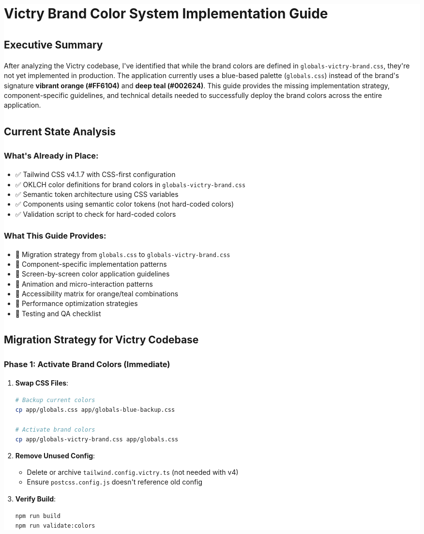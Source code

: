 # Victry Brand Color System Implementation Guide

## Executive Summary

After analyzing the Victry codebase, I've identified that while the brand colors are defined in `globals-victry-brand.css`, they're not yet implemented in production. The application currently uses a blue-based palette (`globals.css`) instead of the brand's signature **vibrant orange (#FF6104)** and **deep teal (#002624)**. This guide provides the missing implementation strategy, component-specific guidelines, and technical details needed to successfully deploy the brand colors across the entire application.

## Current State Analysis

### What's Already in Place:
- ✅ Tailwind CSS v4.1.7 with CSS-first configuration
- ✅ OKLCH color definitions for brand colors in `globals-victry-brand.css`
- ✅ Semantic token architecture using CSS variables
- ✅ Components using semantic color tokens (not hard-coded colors)
- ✅ Validation script to check for hard-coded colors

### What This Guide Provides:
- 🎯 Migration strategy from `globals.css` to `globals-victry-brand.css`
- 🎯 Component-specific implementation patterns
- 🎯 Screen-by-screen color application guidelines
- 🎯 Animation and micro-interaction patterns
- 🎯 Accessibility matrix for orange/teal combinations
- 🎯 Performance optimization strategies
- 🎯 Testing and QA checklist

## Migration Strategy for Victry Codebase

### Phase 1: Activate Brand Colors (Immediate)

1. **Swap CSS Files**:
   ```bash
   # Backup current colors
   cp app/globals.css app/globals-blue-backup.css
   
   # Activate brand colors
   cp app/globals-victry-brand.css app/globals.css
   ```

2. **Remove Unused Config**:
   - Delete or archive `tailwind.config.victry.ts` (not needed with v4)
   - Ensure `postcss.config.js` doesn't reference old config

3. **Verify Build**:
   ```bash
   npm run build
   npm run validate:colors
   ```

